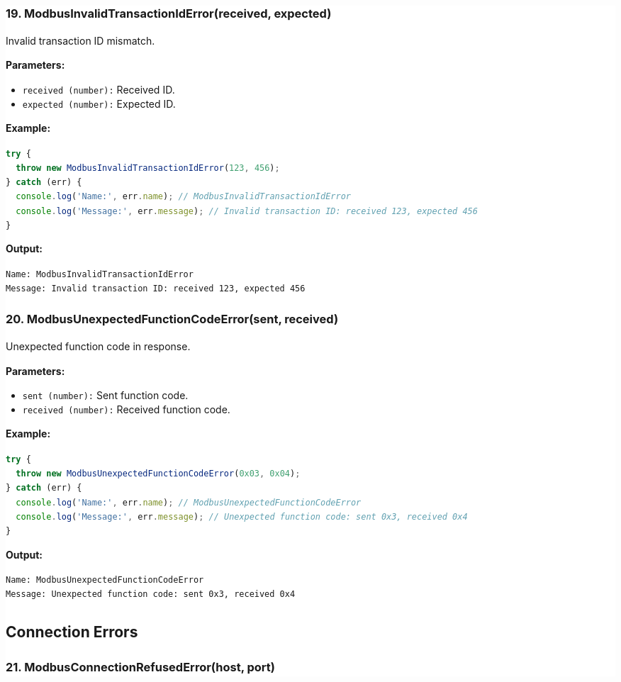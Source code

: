 ### 19. ModbusInvalidTransactionIdError(received, expected)

Invalid transaction ID mismatch.

**Parameters:**

- `received (number):` Received ID.
- `expected (number):` Expected ID.

**Example:**

```js
try {
  throw new ModbusInvalidTransactionIdError(123, 456);
} catch (err) {
  console.log('Name:', err.name); // ModbusInvalidTransactionIdError
  console.log('Message:', err.message); // Invalid transaction ID: received 123, expected 456
}
```

**Output:**

```bash
Name: ModbusInvalidTransactionIdError
Message: Invalid transaction ID: received 123, expected 456
```

### 20. ModbusUnexpectedFunctionCodeError(sent, received)

Unexpected function code in response.

**Parameters:**

- `sent (number):` Sent function code.
- `received (number):` Received function code.

**Example:**

```js
try {
  throw new ModbusUnexpectedFunctionCodeError(0x03, 0x04);
} catch (err) {
  console.log('Name:', err.name); // ModbusUnexpectedFunctionCodeError
  console.log('Message:', err.message); // Unexpected function code: sent 0x3, received 0x4
}
```

**Output:**

```bash
Name: ModbusUnexpectedFunctionCodeError
Message: Unexpected function code: sent 0x3, received 0x4
```

## Connection Errors

### 21. ModbusConnectionRefusedError(host, port)
